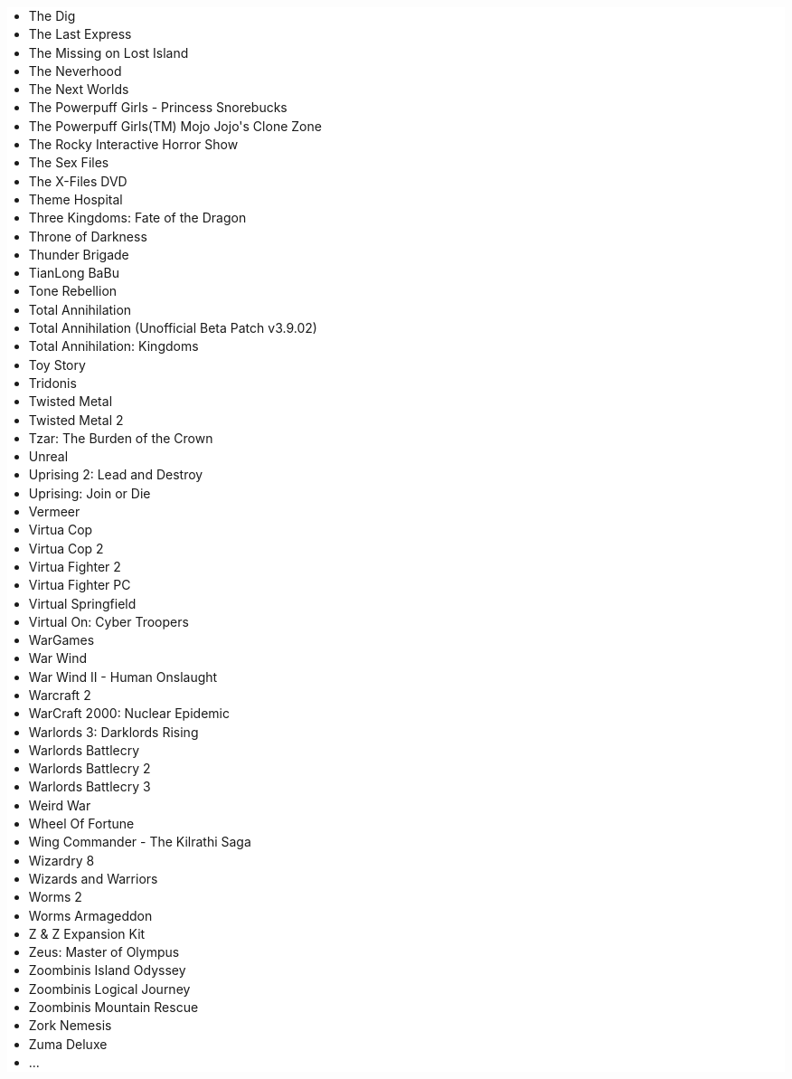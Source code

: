 - The Dig
- The Last Express
- The Missing on Lost Island
- The Neverhood
- The Next Worlds 
- The Powerpuff Girls - Princess Snorebucks
- The Powerpuff Girls(TM) Mojo Jojo's Clone Zone
- The Rocky Interactive Horror Show
- The Sex Files
- The X-Files DVD
- Theme Hospital
- Three Kingdoms: Fate of the Dragon
- Throne of Darkness
- Thunder Brigade
- TianLong BaBu
- Tone Rebellion
- Total Annihilation
- Total Annihilation (Unofficial Beta Patch v3.9.02)
- Total Annihilation: Kingdoms
- Toy Story
- Tridonis
- Twisted Metal
- Twisted Metal 2
- Tzar: The Burden of the Crown
- Unreal
- Uprising 2: Lead and Destroy
- Uprising: Join or Die
- Vermeer
- Virtua Cop
- Virtua Cop 2
- Virtua Fighter 2
- Virtua Fighter PC
- Virtual Springfield
- Virtual On: Cyber Troopers
- WarGames
- War Wind
- War Wind II - Human Onslaught
- Warcraft 2
- WarCraft 2000: Nuclear Epidemic
- Warlords 3: Darklords Rising
- Warlords Battlecry
- Warlords Battlecry 2
- Warlords Battlecry 3
- Weird War
- Wheel Of Fortune
- Wing Commander - The Kilrathi Saga
- Wizardry 8
- Wizards and Warriors
- Worms 2
- Worms Armageddon
- Z & Z Expansion Kit
- Zeus: Master of Olympus
- Zoombinis Island Odyssey
- Zoombinis Logical Journey
- Zoombinis Mountain Rescue
- Zork Nemesis
- Zuma Deluxe
- ...
